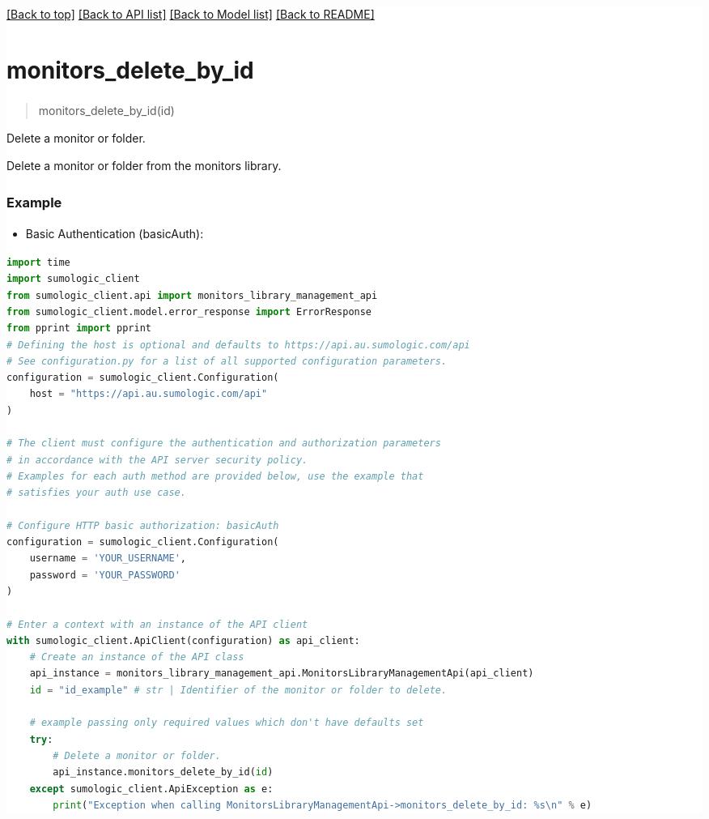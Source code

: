 [[Back to top]](#) [[Back to API list]](../README.md#documentation-for-api-endpoints) [[Back to Model list]](../README.md#documentation-for-models) [[Back to README]](../README.md)

# **monitors_delete_by_id**
> monitors_delete_by_id(id)

Delete a monitor or folder. 

Delete a monitor or folder from the monitors library.

### Example

* Basic Authentication (basicAuth):
```python
import time
import sumologic_client
from sumologic_client.api import monitors_library_management_api
from sumologic_client.model.error_response import ErrorResponse
from pprint import pprint
# Defining the host is optional and defaults to https://api.au.sumologic.com/api
# See configuration.py for a list of all supported configuration parameters.
configuration = sumologic_client.Configuration(
    host = "https://api.au.sumologic.com/api"
)

# The client must configure the authentication and authorization parameters
# in accordance with the API server security policy.
# Examples for each auth method are provided below, use the example that
# satisfies your auth use case.

# Configure HTTP basic authorization: basicAuth
configuration = sumologic_client.Configuration(
    username = 'YOUR_USERNAME',
    password = 'YOUR_PASSWORD'
)

# Enter a context with an instance of the API client
with sumologic_client.ApiClient(configuration) as api_client:
    # Create an instance of the API class
    api_instance = monitors_library_management_api.MonitorsLibraryManagementApi(api_client)
    id = "id_example" # str | Identifier of the monitor or folder to delete.

    # example passing only required values which don't have defaults set
    try:
        # Delete a monitor or folder. 
        api_instance.monitors_delete_by_id(id)
    except sumologic_client.ApiException as e:
        print("Exception when calling MonitorsLibraryManagementApi->monitors_delete_by_id: %s\n" % e)
```

